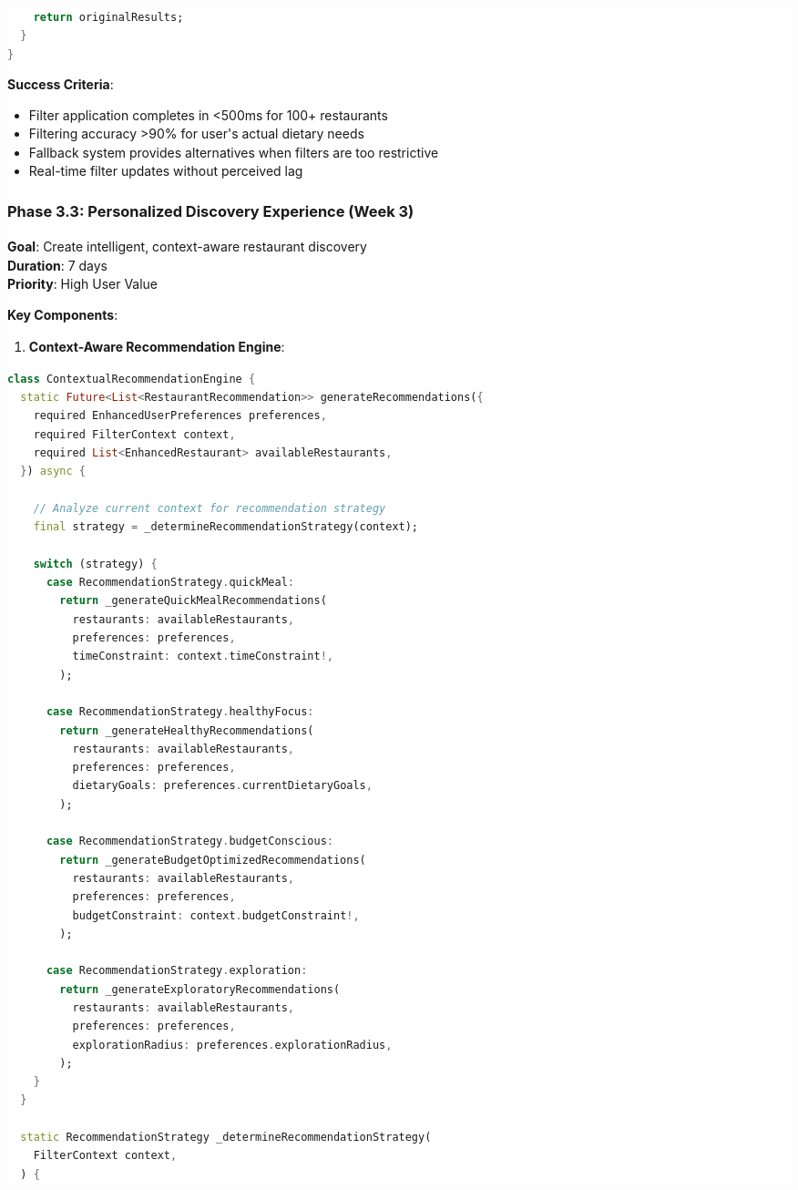 ```dart
    return originalResults;
  }
}
```

**Success Criteria**:
- Filter application completes in <500ms for 100+ restaurants
- Filtering accuracy >90% for user's actual dietary needs
- Fallback system provides alternatives when filters are too restrictive
- Real-time filter updates without perceived lag

### Phase 3.3: Personalized Discovery Experience (Week 3)

**Goal**: Create intelligent, context-aware restaurant discovery  
**Duration**: 7 days  
**Priority**: High User Value

**Key Components**:

1. **Context-Aware Recommendation Engine**:
```dart
class ContextualRecommendationEngine {
  static Future<List<RestaurantRecommendation>> generateRecommendations({
    required EnhancedUserPreferences preferences,
    required FilterContext context,
    required List<EnhancedRestaurant> availableRestaurants,
  }) async {
    
    // Analyze current context for recommendation strategy
    final strategy = _determineRecommendationStrategy(context);
    
    switch (strategy) {
      case RecommendationStrategy.quickMeal:
        return _generateQuickMealRecommendations(
          restaurants: availableRestaurants,
          preferences: preferences,
          timeConstraint: context.timeConstraint!,
        );
        
      case RecommendationStrategy.healthyFocus:
        return _generateHealthyRecommendations(
          restaurants: availableRestaurants,
          preferences: preferences,
          dietaryGoals: preferences.currentDietaryGoals,
        );
        
      case RecommendationStrategy.budgetConscious:
        return _generateBudgetOptimizedRecommendations(
          restaurants: availableRestaurants,
          preferences: preferences,
          budgetConstraint: context.budgetConstraint!,
        );
        
      case RecommendationStrategy.exploration:
        return _generateExploratoryRecommendations(
          restaurants: availableRestaurants,
          preferences: preferences,
          explorationRadius: preferences.explorationRadius,
        );
    }
  }
  
  static RecommendationStrategy _determineRecommendationStrategy(
    FilterContext context,
  ) {
```